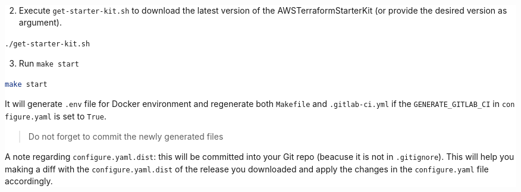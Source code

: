 2. Execute `get-starter-kit.sh` to download the latest version of the AWSTerraformStarterKit (or provide the desired version as argument).

```bash
./get-starter-kit.sh
```

3. Run `make start` 
```bash
make start
```
It will generate `.env` file for Docker environment and regenerate both `Makefile` and `.gitlab-ci.yml` if the `GENERATE_GITLAB_CI` in `configure.yaml` is set to `True`.

> Do not forget to commit the newly generated files

A note regarding `configure.yaml.dist`: this will be committed into your Git repo (beacuse it is not in `.gitignore`). This will help you making a diff with the `configure.yaml.dist` of the release you downloaded and apply the changes in the `configure.yaml` file accordingly.
